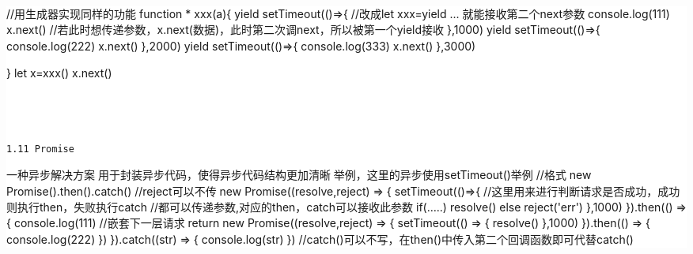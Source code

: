 //用生成器实现同样的功能
function * xxx(a){
  yield setTimeout(()=>{ //改成let xxx=yield ... 就能接收第二个next参数
    console.log(111)
    x.next() //若此时想传递参数，x.next(数据)，此时第二次调next，所以被第一个yield接收
  },1000)
  yield setTimeout(()=>{
    console.log(222)
    x.next()
  },2000)
  yield setTimeout(()=>{
    console.log(333)
    x.next()
  },3000)

}
let x=xxx()
x.next()

```



1.11 Promise

```
一种异步解决方案
用于封装异步代码，使得异步代码结构更加清晰
举例，这里的异步使用setTimeout()举例
//格式 new Promise().then().catch()
//reject可以不传
new Promise((resolve,reject) => {
  setTimeout(()=>{
    //这里用来进行判断请求是否成功，成功则执行then，失败执行catch
    //都可以传递参数,对应的then，catch可以接收此参数
    if(…..) resolve()
    else      reject('err')
  },1000)
}).then(() => {
  console.log(111)
  //嵌套下一层请求
  return new Promise((resolve,reject) => {
    setTimeout(() => {
      resolve()
    },1000)
  }).then(() => {
    console.log(222)
  })
}).catch((str) => {
  console.log(str)
})
//catch()可以不写，在then()中传入第二个回调函数即可代替catch()
